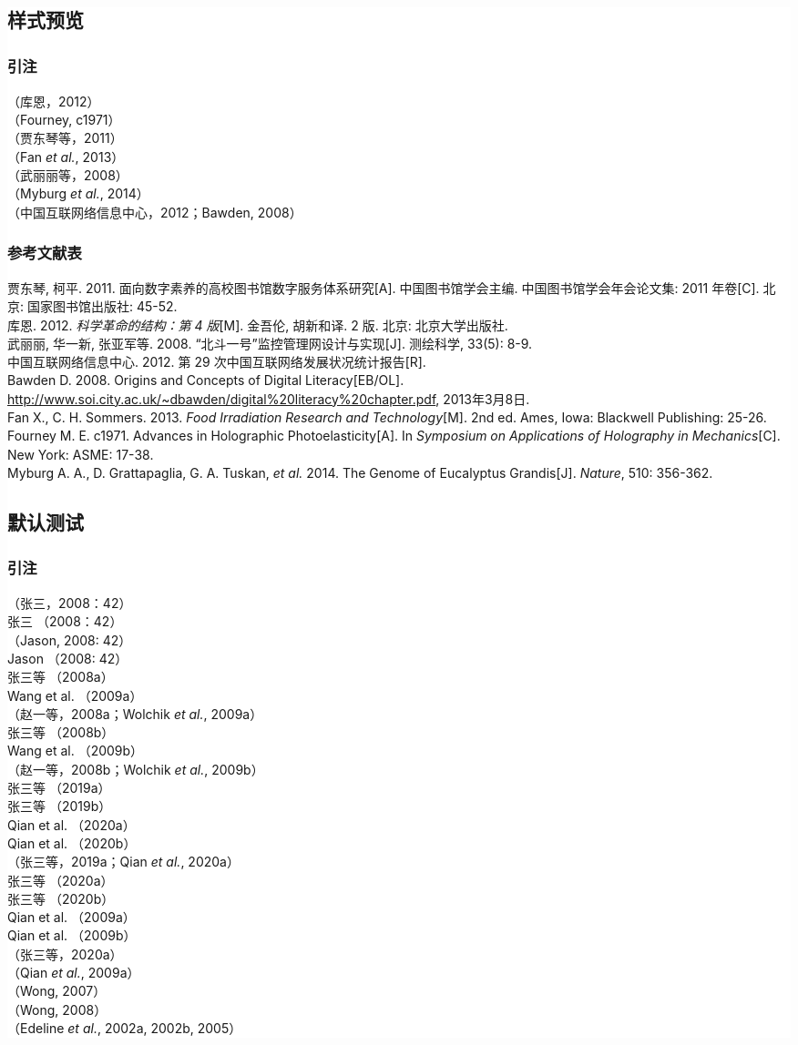 





## 样式预览

### 引注

（库恩，2012）<br>
（Fourney, c1971）<br>
（贾东琴等，2011）<br>
（Fan <i>et al.</i>, 2013）<br>
（武丽丽等，2008）<br>
（Myburg <i>et al.</i>, 2014）<br>
（中国互联网络信息中心，2012；Bawden, 2008）<br>


### 参考文献表

<div class="csl-bib-body maxoffset-0 second-field-align-false hangingindent-true">
  <div class="csl-entry">贾东琴, 柯平. 2011. 面向数字素养的高校图书馆数字服务体系研究[A]. 中国图书馆学会主编. 中国图书馆学会年会论文集: 2011 年卷[C]. 北京: 国家图书馆出版社: 45-52.</div>
  <div class="csl-entry">库恩. 2012. <i>科学革命的结构：第 4 版</i>[M]. 金吾伦, 胡新和译. 2 版. 北京: 北京大学出版社.</div>
  <div class="csl-entry">武丽丽, 华一新, 张亚军等. 2008. “北斗一号”监控管理网设计与实现[J]. 测绘科学, 33(5): 8-9.</div>
  <div class="csl-entry">中国互联网络信息中心. 2012. 第 29 次中国互联网络发展状况统计报告[R].</div>
  <div class="csl-entry">Bawden D. 2008. Origins and Concepts of Digital Literacy[EB/OL]. <a href="http://www.soi.city.ac.uk/~dbawden/digital%20literacy%20chapter.pdf">http://www.soi.city.ac.uk/~dbawden/digital%20literacy%20chapter.pdf</a>, 2013年3月8日.</div>
  <div class="csl-entry">Fan X., C. H. Sommers. 2013. <i>Food Irradiation Research and Technology</i>[M]. 2nd ed. Ames, Iowa: Blackwell Publishing: 25-26.</div>
  <div class="csl-entry">Fourney M. E. c1971. Advances in Holographic Photoelasticity[A]. In <i>Symposium on Applications of Holography in Mechanics</i>[C]. New York: ASME: 17-38.</div>
  <div class="csl-entry">Myburg A. A., D. Grattapaglia, G. A. Tuskan, <i>et al.</i> 2014. The Genome of Eucalyptus Grandis[J]. <i>Nature</i>, 510: 356-362.</div>
</div>

## 默认测试

### 引注

（张三，2008：42）<br>
张三 （2008：42）<br>
（Jason, 2008: 42）<br>
Jason （2008: 42）<br>
张三等 （2008a）<br>
Wang et al. （2009a）<br>
（赵一等，2008a；Wolchik <i>et al.</i>, 2009a）<br>
张三等 （2008b）<br>
Wang et al. （2009b）<br>
（赵一等，2008b；Wolchik <i>et al.</i>, 2009b）<br>
张三等 （2019a）<br>
张三等 （2019b）<br>
Qian et al. （2020a）<br>
Qian et al. （2020b）<br>
（张三等，2019a；Qian <i>et al.</i>, 2020a）<br>
张三等 （2020a）<br>
张三等 （2020b）<br>
Qian et al. （2009a）<br>
Qian et al. （2009b）<br>
（张三等，2020a）<br>
（Qian <i>et al.</i>, 2009a）<br>
（Wong, 2007）<br>
（Wong, 2008）<br>
（Edeline <i>et al.</i>, 2002a, 2002b, 2005）<br>